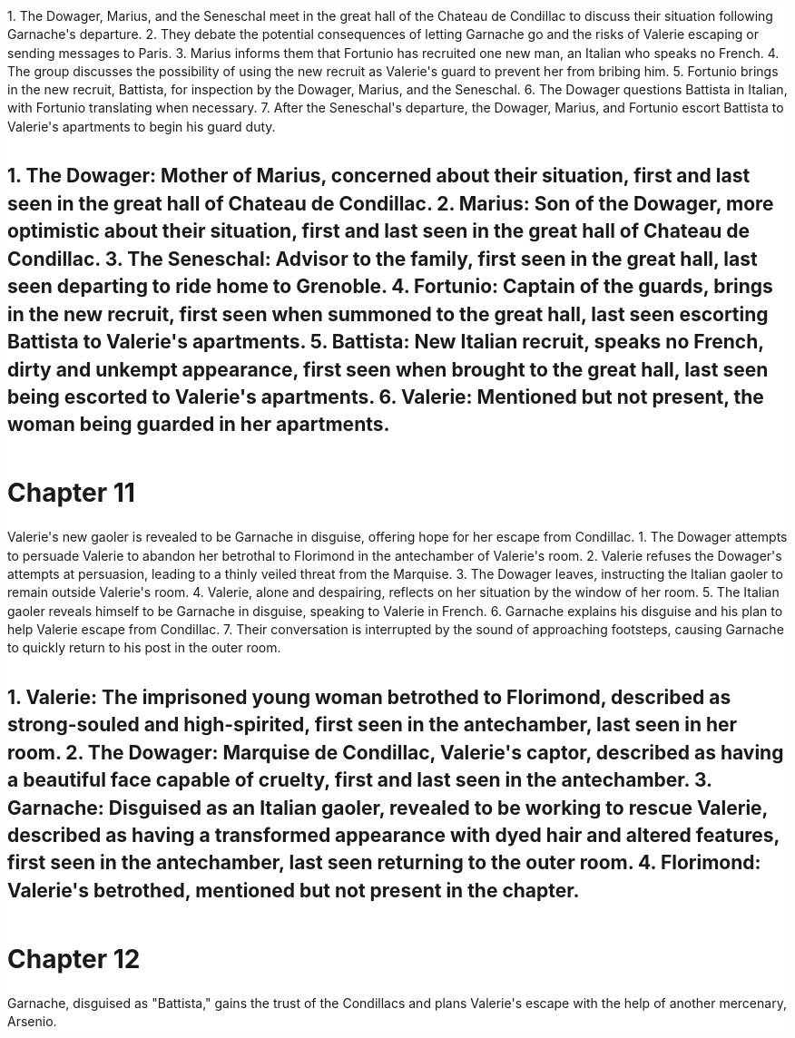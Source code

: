 <events>
1. The Dowager, Marius, and the Seneschal meet in the great hall of the Chateau de Condillac to discuss their situation following Garnache's departure.
2. They debate the potential consequences of letting Garnache go and the risks of Valerie escaping or sending messages to Paris.
3. Marius informs them that Fortunio has recruited one new man, an Italian who speaks no French.
4. The group discusses the possibility of using the new recruit as Valerie's guard to prevent her from bribing him.
5. Fortunio brings in the new recruit, Battista, for inspection by the Dowager, Marius, and the Seneschal.
6. The Dowager questions Battista in Italian, with Fortunio translating when necessary.
7. After the Seneschal's departure, the Dowager, Marius, and Fortunio escort Battista to Valerie's apartments to begin his guard duty.
</events>

<characters>1. The Dowager: Mother of Marius, concerned about their situation, first and last seen in the great hall of Chateau de Condillac.
2. Marius: Son of the Dowager, more optimistic about their situation, first and last seen in the great hall of Chateau de Condillac.
3. The Seneschal: Advisor to the family, first seen in the great hall, last seen departing to ride home to Grenoble.
4. Fortunio: Captain of the guards, brings in the new recruit, first seen when summoned to the great hall, last seen escorting Battista to Valerie's apartments.
5. Battista: New Italian recruit, speaks no French, dirty and unkempt appearance, first seen when brought to the great hall, last seen being escorted to Valerie's apartments.
6. Valerie: Mentioned but not present, the woman being guarded in her apartments.</characters>
----------------
# Chapter 11
<synopsis>
Valerie's new gaoler is revealed to be Garnache in disguise, offering hope for her escape from Condillac.
</synopsis>

<events>
1. The Dowager attempts to persuade Valerie to abandon her betrothal to Florimond in the antechamber of Valerie's room.
2. Valerie refuses the Dowager's attempts at persuasion, leading to a thinly veiled threat from the Marquise.
3. The Dowager leaves, instructing the Italian gaoler to remain outside Valerie's room.
4. Valerie, alone and despairing, reflects on her situation by the window of her room.
5. The Italian gaoler reveals himself to be Garnache in disguise, speaking to Valerie in French.
6. Garnache explains his disguise and his plan to help Valerie escape from Condillac.
7. Their conversation is interrupted by the sound of approaching footsteps, causing Garnache to quickly return to his post in the outer room.
</events>

<characters>1. Valerie: The imprisoned young woman betrothed to Florimond, described as strong-souled and high-spirited, first seen in the antechamber, last seen in her room.
2. The Dowager: Marquise de Condillac, Valerie's captor, described as having a beautiful face capable of cruelty, first and last seen in the antechamber.
3. Garnache: Disguised as an Italian gaoler, revealed to be working to rescue Valerie, described as having a transformed appearance with dyed hair and altered features, first seen in the antechamber, last seen returning to the outer room.
4. Florimond: Valerie's betrothed, mentioned but not present in the chapter.</characters>
----------------
# Chapter 12
<synopsis>
Garnache, disguised as "Battista," gains the trust of the Condillacs and plans Valerie's escape with the help of another mercenary, Arsenio.
</synopsis>
